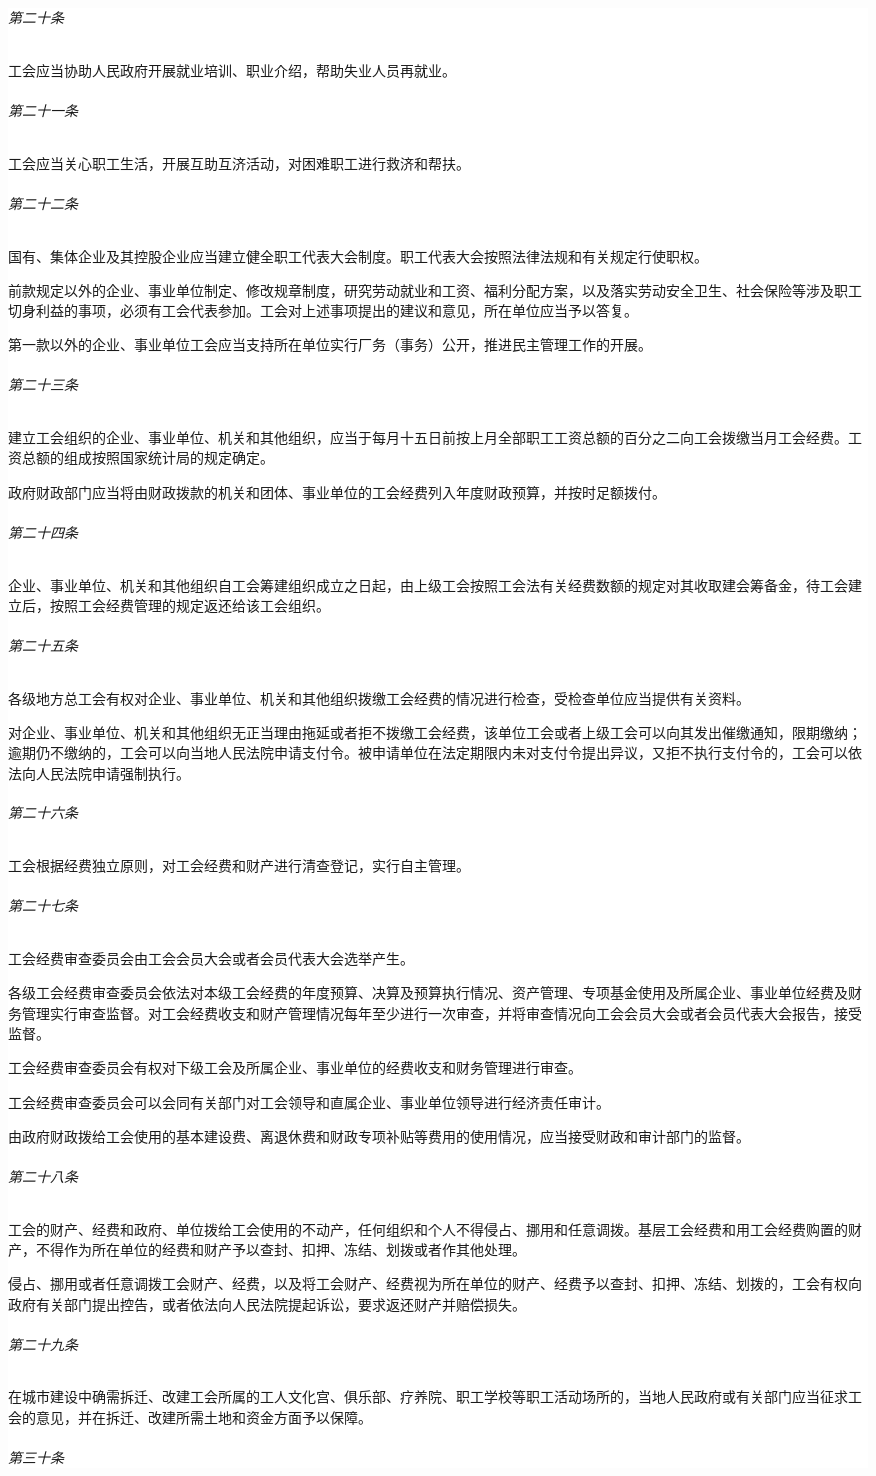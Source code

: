 ###### 第二十条

工会应当协助人民政府开展就业培训、职业介绍，帮助失业人员再就业。

###### 第二十一条

工会应当关心职工生活，开展互助互济活动，对困难职工进行救济和帮扶。

###### 第二十二条

国有、集体企业及其控股企业应当建立健全职工代表大会制度。职工代表大会按照法律法规和有关规定行使职权。

前款规定以外的企业、事业单位制定、修改规章制度，研究劳动就业和工资、福利分配方案，以及落实劳动安全卫生、社会保险等涉及职工切身利益的事项，必须有工会代表参加。工会对上述事项提出的建议和意见，所在单位应当予以答复。

第一款以外的企业、事业单位工会应当支持所在单位实行厂务（事务）公开，推进民主管理工作的开展。

###### 第二十三条

建立工会组织的企业、事业单位、机关和其他组织，应当于每月十五日前按上月全部职工工资总额的百分之二向工会拨缴当月工会经费。工资总额的组成按照国家统计局的规定确定。

政府财政部门应当将由财政拨款的机关和团体、事业单位的工会经费列入年度财政预算，并按时足额拨付。

###### 第二十四条

企业、事业单位、机关和其他组织自工会筹建组织成立之日起，由上级工会按照工会法有关经费数额的规定对其收取建会筹备金，待工会建立后，按照工会经费管理的规定返还给该工会组织。

###### 第二十五条

各级地方总工会有权对企业、事业单位、机关和其他组织拨缴工会经费的情况进行检查，受检查单位应当提供有关资料。

对企业、事业单位、机关和其他组织无正当理由拖延或者拒不拨缴工会经费，该单位工会或者上级工会可以向其发出催缴通知，限期缴纳；逾期仍不缴纳的，工会可以向当地人民法院申请支付令。被申请单位在法定期限内未对支付令提出异议，又拒不执行支付令的，工会可以依法向人民法院申请强制执行。

###### 第二十六条

工会根据经费独立原则，对工会经费和财产进行清查登记，实行自主管理。

###### 第二十七条

工会经费审查委员会由工会会员大会或者会员代表大会选举产生。

各级工会经费审查委员会依法对本级工会经费的年度预算、决算及预算执行情况、资产管理、专项基金使用及所属企业、事业单位经费及财务管理实行审查监督。对工会经费收支和财产管理情况每年至少进行一次审查，并将审查情况向工会会员大会或者会员代表大会报告，接受监督。

工会经费审查委员会有权对下级工会及所属企业、事业单位的经费收支和财务管理进行审查。

工会经费审查委员会可以会同有关部门对工会领导和直属企业、事业单位领导进行经济责任审计。

由政府财政拨给工会使用的基本建设费、离退休费和财政专项补贴等费用的使用情况，应当接受财政和审计部门的监督。

###### 第二十八条

工会的财产、经费和政府、单位拨给工会使用的不动产，任何组织和个人不得侵占、挪用和任意调拨。基层工会经费和用工会经费购置的财产，不得作为所在单位的经费和财产予以查封、扣押、冻结、划拨或者作其他处理。

侵占、挪用或者任意调拨工会财产、经费，以及将工会财产、经费视为所在单位的财产、经费予以查封、扣押、冻结、划拨的，工会有权向政府有关部门提出控告，或者依法向人民法院提起诉讼，要求返还财产并赔偿损失。

###### 第二十九条

在城市建设中确需拆迁、改建工会所属的工人文化宫、俱乐部、疗养院、职工学校等职工活动场所的，当地人民政府或有关部门应当征求工会的意见，并在拆迁、改建所需土地和资金方面予以保障。

###### 第三十条
